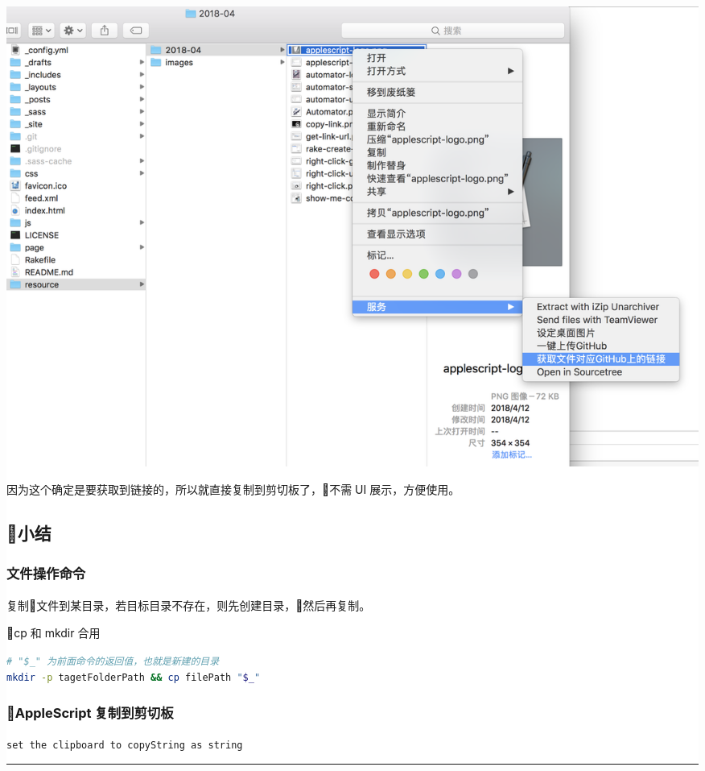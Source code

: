 ![get-uploaded-link](https://raw.githubusercontent.com/1ilI/1ilI.github.io/master/resource/2018-04/get-uploaded-link.png)

因为这个确定是要获取到链接的，所以就直接复制到剪切板了，不需 UI 展示，方便使用。


## 小结

### 文件操作命令

复制文件到某目录，若目标目录不存在，则先创建目录，然后再复制。

cp 和 mkdir 合用

```bash
# "$_" 为前面命令的返回值，也就是新建的目录
mkdir -p tagetFolderPath && cp filePath "$_"
```

### AppleScript 复制到剪切板

```applescript
set the clipboard to copyString as string
```

----
